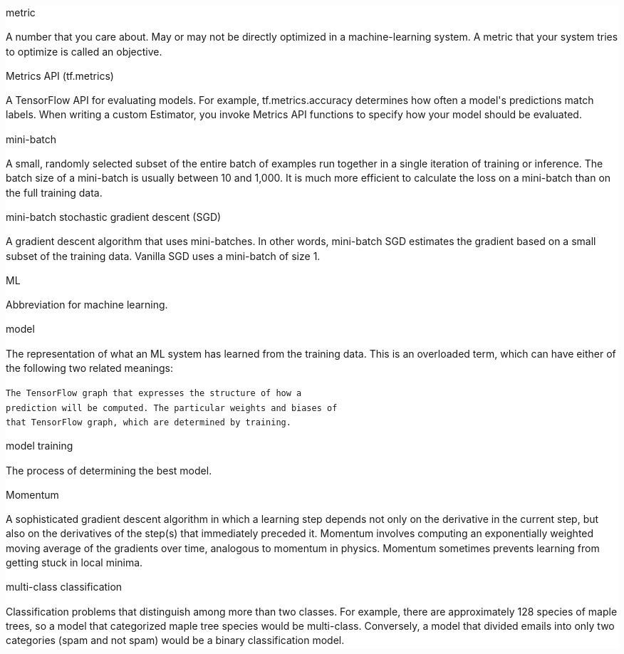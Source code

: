 metric

A number that you care about. May or may not be directly optimized in a
machine-learning system. A metric that your system tries to optimize is
called an objective.

Metrics API (tf.metrics)

A TensorFlow API for evaluating models. For example,
tf.metrics.accuracy determines how often a model's predictions match
labels. When writing a custom Estimator, you invoke Metrics API
functions to specify how your model should be evaluated.

mini-batch

A small, randomly selected subset of the entire batch of examples run
together in a single iteration of training or inference. The batch size
of a mini-batch is usually between 10 and 1,000. It is much more
efficient to calculate the loss on a mini-batch than on the full
training data.

mini-batch stochastic gradient descent (SGD)

A gradient descent algorithm that uses mini-batches. In other words,
mini-batch SGD estimates the gradient based on a small subset of the
training data. Vanilla SGD uses a mini-batch of size 1.

ML

Abbreviation for machine learning.

model

The representation of what an ML system has learned from the training
data. This is an overloaded term, which can have either of the
following two related meanings:

    The TensorFlow graph that expresses the structure of how a
    prediction will be computed. The particular weights and biases of
    that TensorFlow graph, which are determined by training.

model training

The process of determining the best model.

Momentum

A sophisticated gradient descent algorithm in which a learning step
depends not only on the derivative in the current step, but also on the
derivatives of the step(s) that immediately preceded it. Momentum
involves computing an exponentially weighted moving average of the
gradients over time, analogous to momentum in physics. Momentum
sometimes prevents learning from getting stuck in local minima.

multi-class classification

Classification problems that distinguish among more than two classes.
For example, there are approximately 128 species of maple trees, so a
model that categorized maple tree species would be multi-class.
Conversely, a model that divided emails into only two categories (spam
and not spam) would be a binary classification model.

